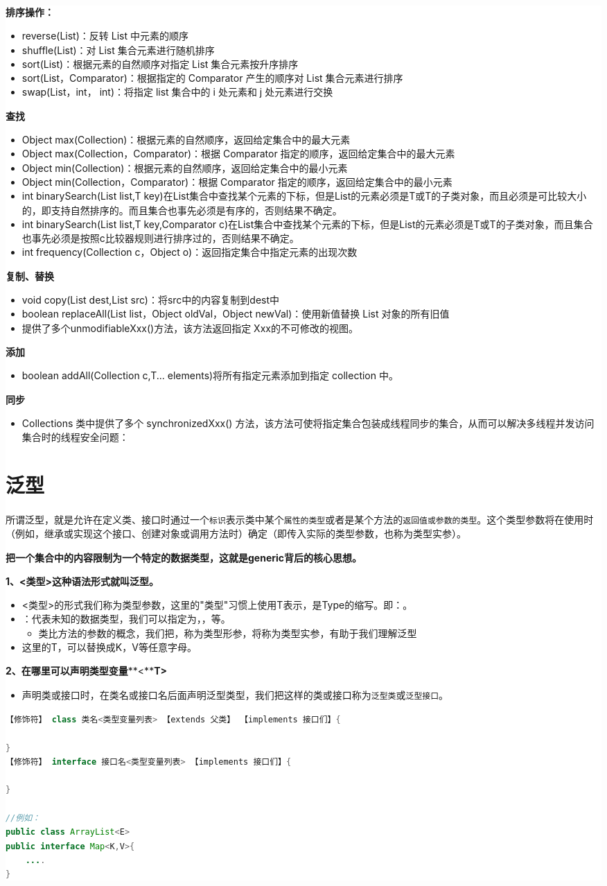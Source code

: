 **排序操作：**

+ reverse(List)：反转 List 中元素的顺序
+ shuffle(List)：对 List 集合元素进行随机排序
+ sort(List)：根据元素的自然顺序对指定 List 集合元素按升序排序
+ sort(List，Comparator)：根据指定的 Comparator 产生的顺序对 List 集合元素进行排序
+ swap(List，int， int)：将指定 list 集合中的 i 处元素和 j 处元素进行交换

**查找**

+ Object max(Collection)：根据元素的自然顺序，返回给定集合中的最大元素
+ Object max(Collection，Comparator)：根据 Comparator 指定的顺序，返回给定集合中的最大元素
+ Object min(Collection)：根据元素的自然顺序，返回给定集合中的最小元素
+ Object min(Collection，Comparator)：根据 Comparator 指定的顺序，返回给定集合中的最小元素
+ int binarySearch(List list,T key)在List集合中查找某个元素的下标，但是List的元素必须是T或T的子类对象，而且必须是可比较大小的，即支持自然排序的。而且集合也事先必须是有序的，否则结果不确定。
+ int binarySearch(List list,T key,Comparator c)在List集合中查找某个元素的下标，但是List的元素必须是T或T的子类对象，而且集合也事先必须是按照c比较器规则进行排序过的，否则结果不确定。
+ int frequency(Collection c，Object o)：返回指定集合中指定元素的出现次数

**复制、替换**

+ void copy(List dest,List src)：将src中的内容复制到dest中
+ boolean replaceAll(List list，Object oldVal，Object newVal)：使用新值替换 List 对象的所有旧值
+ 提供了多个unmodifiableXxx()方法，该方法返回指定 Xxx的不可修改的视图。

**添加**

+ boolean addAll(Collection  c,T... elements)将所有指定元素添加到指定 collection 中。

**同步**

+ Collections 类中提供了多个 synchronizedXxx() 方法，该方法可使将指定集合包装成线程同步的集合，从而可以解决多线程并发访问集合时的线程安全问题：



# 泛型
所谓泛型，就是允许在定义类、接口时通过一个`标识`表示类中某个`属性的类型`或者是某个方法的`返回值或参数的类型`。这个类型参数将在使用时（例如，继承或实现这个接口、创建对象或调用方法时）确定（即传入实际的类型参数，也称为类型实参）。

**把一个集合中的内容限制为一个特定的数据类型，这就是generic背后的核心思想。**

**1、<类型>这种语法形式就叫泛型。**

+ <类型>的形式我们称为类型参数，这里的"类型"习惯上使用T表示，是Type的缩写。即：。
+ ：代表未知的数据类型，我们可以指定为，，等。
    - 类比方法的参数的概念，我们把，称为类型形参，将称为类型实参，有助于我们理解泛型
+ 这里的T，可以替换成K，V等任意字母。

**2、在哪里可以声明类型变量****<****T>**

+ 声明类或接口时，在类名或接口名后面声明泛型类型，我们把这样的类或接口称为`泛型类`或`泛型接口`。

```java
【修饰符】 class 类名<类型变量列表> 【extends 父类】 【implements 接口们】{
    
}
【修饰符】 interface 接口名<类型变量列表> 【implements 接口们】{
    
}

//例如：
public class ArrayList<E>    
public interface Map<K,V>{
    ....
}    
```
